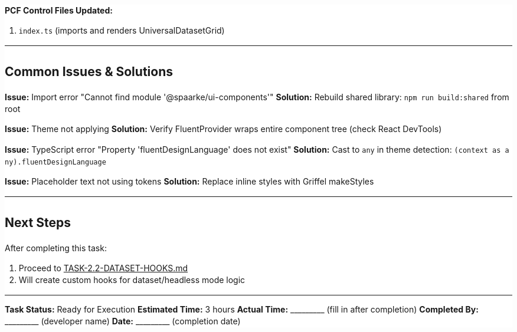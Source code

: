**PCF Control Files Updated:**
1. `index.ts` (imports and renders UniversalDatasetGrid)

---

## Common Issues & Solutions

**Issue:** Import error "Cannot find module '@spaarke/ui-components'"
**Solution:** Rebuild shared library: `npm run build:shared` from root

**Issue:** Theme not applying
**Solution:** Verify FluentProvider wraps entire component tree (check React DevTools)

**Issue:** TypeScript error "Property 'fluentDesignLanguage' does not exist"
**Solution:** Cast to `any` in theme detection: `(context as any).fluentDesignLanguage`

**Issue:** Placeholder text not using tokens
**Solution:** Replace inline styles with Griffel makeStyles

---

## Next Steps

After completing this task:
1. Proceed to [TASK-2.2-DATASET-HOOKS.md](./TASK-2.2-DATASET-HOOKS.md)
2. Will create custom hooks for dataset/headless mode logic

---

**Task Status:** Ready for Execution
**Estimated Time:** 3 hours
**Actual Time:** _________ (fill in after completion)
**Completed By:** _________ (developer name)
**Date:** _________ (completion date)
